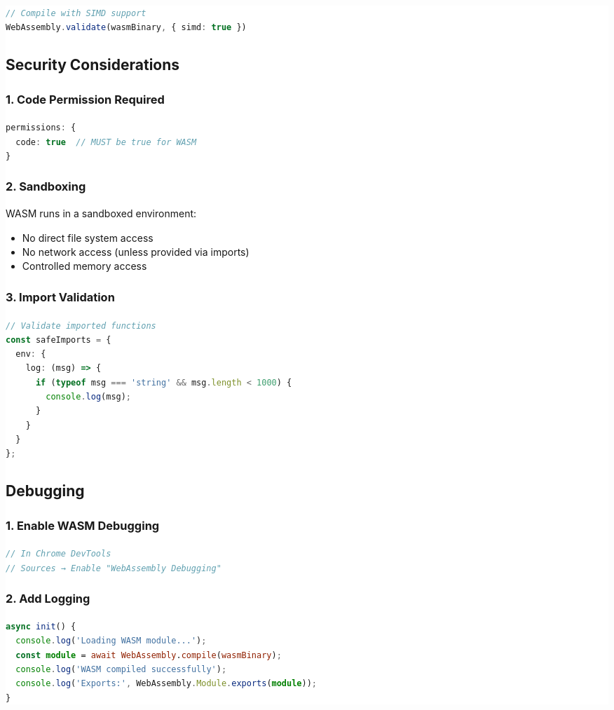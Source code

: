 ```typescript
// Compile with SIMD support
WebAssembly.validate(wasmBinary, { simd: true })
```

## Security Considerations

### 1. Code Permission Required

```typescript
permissions: {
  code: true  // MUST be true for WASM
}
```

### 2. Sandboxing

WASM runs in a sandboxed environment:
- No direct file system access
- No network access (unless provided via imports)
- Controlled memory access

### 3. Import Validation

```typescript
// Validate imported functions
const safeImports = {
  env: {
    log: (msg) => {
      if (typeof msg === 'string' && msg.length < 1000) {
        console.log(msg);
      }
    }
  }
};
```

## Debugging

### 1. Enable WASM Debugging

```javascript
// In Chrome DevTools
// Sources → Enable "WebAssembly Debugging"
```

### 2. Add Logging

```typescript
async init() {
  console.log('Loading WASM module...');
  const module = await WebAssembly.compile(wasmBinary);
  console.log('WASM compiled successfully');
  console.log('Exports:', WebAssembly.Module.exports(module));
}
```
